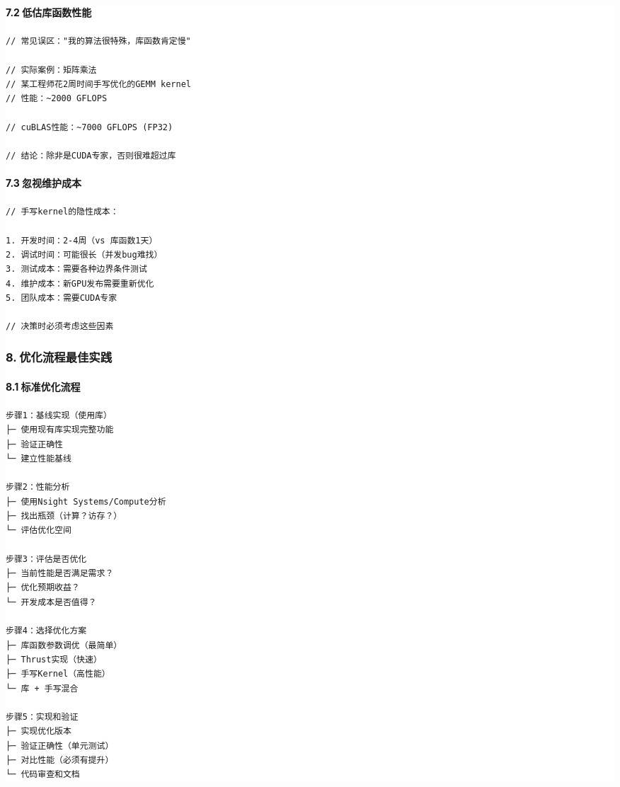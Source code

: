 #### 7.2 低估库函数性能

```cuda
// 常见误区："我的算法很特殊，库函数肯定慢"

// 实际案例：矩阵乘法
// 某工程师花2周时间手写优化的GEMM kernel
// 性能：~2000 GFLOPS

// cuBLAS性能：~7000 GFLOPS (FP32)

// 结论：除非是CUDA专家，否则很难超过库
```

#### 7.3 忽视维护成本

```cuda
// 手写kernel的隐性成本：

1. 开发时间：2-4周（vs 库函数1天）
2. 调试时间：可能很长（并发bug难找）
3. 测试成本：需要各种边界条件测试
4. 维护成本：新GPU发布需要重新优化
5. 团队成本：需要CUDA专家

// 决策时必须考虑这些因素
```

### 8. 优化流程最佳实践

#### 8.1 标准优化流程

```
步骤1：基线实现（使用库）
├─ 使用现有库实现完整功能
├─ 验证正确性
└─ 建立性能基线

步骤2：性能分析
├─ 使用Nsight Systems/Compute分析
├─ 找出瓶颈（计算？访存？）
└─ 评估优化空间

步骤3：评估是否优化
├─ 当前性能是否满足需求？
├─ 优化预期收益？
└─ 开发成本是否值得？

步骤4：选择优化方案
├─ 库函数参数调优（最简单）
├─ Thrust实现（快速）
├─ 手写Kernel（高性能）
└─ 库 + 手写混合

步骤5：实现和验证
├─ 实现优化版本
├─ 验证正确性（单元测试）
├─ 对比性能（必须有提升）
└─ 代码审查和文档
```
